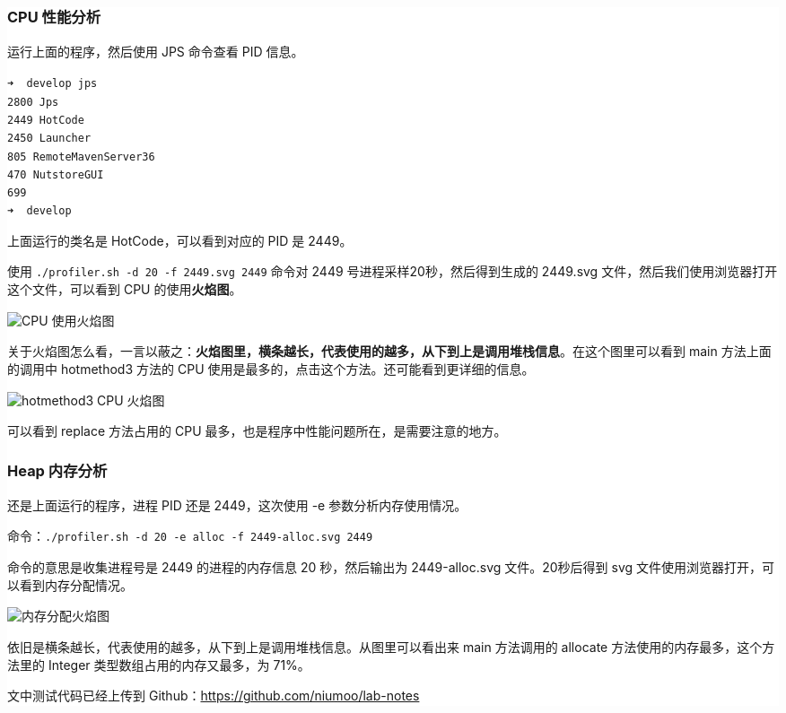 ### CPU 性能分析

运行上面的程序，然后使用 JPS 命令查看 PID 信息。

```
➜  develop jps
2800 Jps
2449 HotCode
2450 Launcher
805 RemoteMavenServer36
470 NutstoreGUI
699
➜  develop
```

上面运行的类名是 HotCode，可以看到对应的 PID 是 2449。

使用 `./profiler.sh -d 20 -f 2449.svg 2449` 命令对 2449 号进程采样20秒，然后得到生成的 2449.svg 文件，然后我们使用浏览器打开这个文件，可以看到 CPU 的使用**火焰图**。

![CPU 使用火焰图](https://cdn.jsdelivr.net/gh/niumoo/cdn-assets/2019/image-20191208225253486.png)

关于火焰图怎么看，一言以蔽之：**火焰图里，横条越长，代表使用的越多，从下到上是调用堆栈信息**。在这个图里可以看到 main 方法上面的调用中 hotmethod3 方法的 CPU 使用是最多的，点击这个方法。还可能看到更详细的信息。

![hotmethod3 CPU 火焰图](https://cdn.jsdelivr.net/gh/niumoo/cdn-assets/2019/image-20191208225613748.png)

可以看到 replace 方法占用的 CPU 最多，也是程序中性能问题所在，是需要注意的地方。

### Heap 内存分析

还是上面运行的程序，进程 PID 还是 2449，这次使用 -e 参数分析内存使用情况。

命令：`./profiler.sh -d 20 -e alloc -f 2449-alloc.svg 2449`

命令的意思是收集进程号是 2449 的进程的内存信息 20 秒，然后输出为 2449-alloc.svg 文件。20秒后得到 svg 文件使用浏览器打开，可以看到内存分配情况。

![内存分配火焰图](https://cdn.jsdelivr.net/gh/niumoo/cdn-assets/2019/image-20191208230100288.png)

依旧是横条越长，代表使用的越多，从下到上是调用堆栈信息。从图里可以看出来 main 方法调用的 allocate 方法使用的内存最多，这个方法里的 Integer 类型数组占用的内存又最多，为 71%。

文中测试代码已经上传到 Github：https://github.com/niumoo/lab-notes

